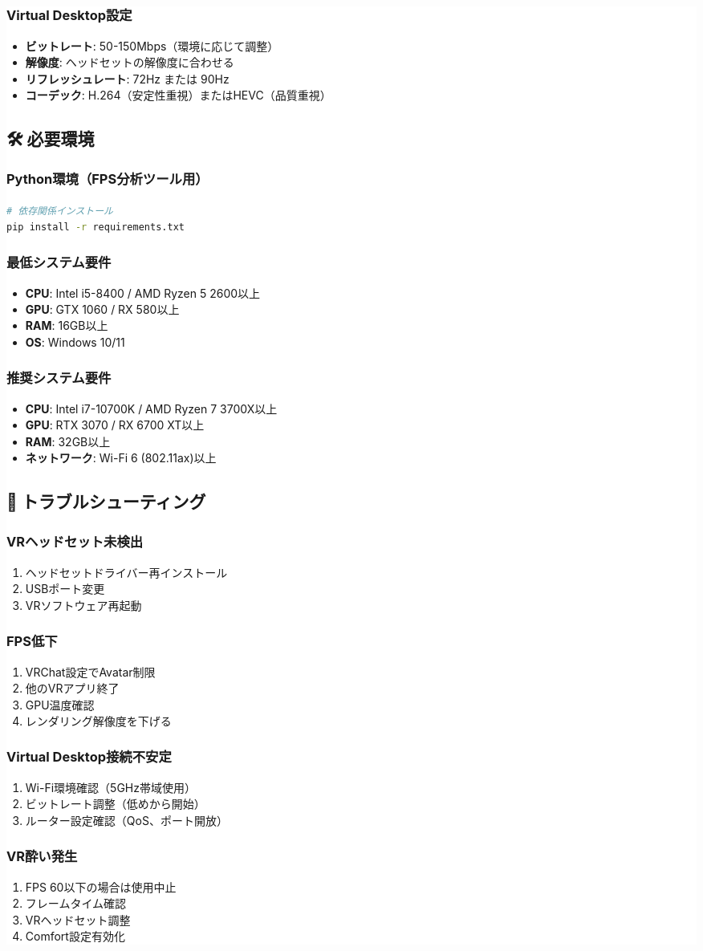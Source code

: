 ### Virtual Desktop設定
- **ビットレート**: 50-150Mbps（環境に応じて調整）
- **解像度**: ヘッドセットの解像度に合わせる
- **リフレッシュレート**: 72Hz または 90Hz
- **コーデック**: H.264（安定性重視）またはHEVC（品質重視）

## 🛠️ 必要環境

### Python環境（FPS分析ツール用）
```bash
# 依存関係インストール
pip install -r requirements.txt
```

### 最低システム要件
- **CPU**: Intel i5-8400 / AMD Ryzen 5 2600以上
- **GPU**: GTX 1060 / RX 580以上
- **RAM**: 16GB以上
- **OS**: Windows 10/11

### 推奨システム要件
- **CPU**: Intel i7-10700K / AMD Ryzen 7 3700X以上
- **GPU**: RTX 3070 / RX 6700 XT以上
- **RAM**: 32GB以上
- **ネットワーク**: Wi-Fi 6 (802.11ax)以上

## 🚨 トラブルシューティング

### VRヘッドセット未検出
1. ヘッドセットドライバー再インストール
2. USBポート変更
3. VRソフトウェア再起動

### FPS低下
1. VRChat設定でAvatar制限
2. 他のVRアプリ終了
3. GPU温度確認
4. レンダリング解像度を下げる

### Virtual Desktop接続不安定
1. Wi-Fi環境確認（5GHz帯域使用）
2. ビットレート調整（低めから開始）
3. ルーター設定確認（QoS、ポート開放）

### VR酔い発生
1. FPS 60以下の場合は使用中止
2. フレームタイム確認
3. VRヘッドセット調整
4. Comfort設定有効化
